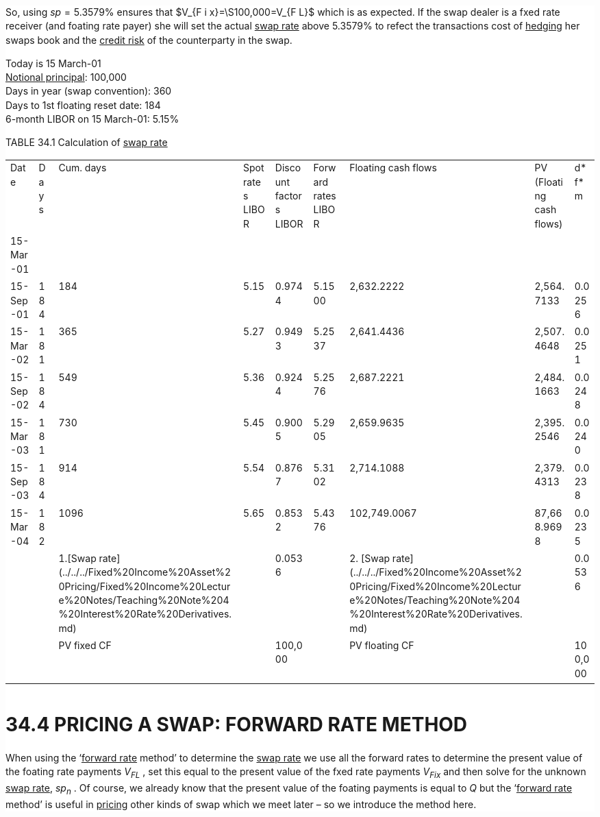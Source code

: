 So, using $s p=5.3579\%$ ensures that $V_{F i x}=\S100,000=V_{F L}$ which is as expected. If the swap dealer is a fxed rate receiver (and foating rate payer) she will set the actual [swap rate](../../../Fixed%20Income%20Asset%20Pricing/Fixed%20Income%20Lecture%20Notes/Teaching%20Note%204%20Interest%20Rate%20Derivatives.md) above $5.3579\%$ to refect the transactions cost of [hedging](../../../Financial%20Markets/Fixed%20Income%20Securities%20Tools%20for%20Today's%20Markets/Chapter%205/Key%20Rates%20O1s%20Durations%20and%20Hedging.md) her swaps book and the [credit risk](../../../Course%20Notes/Quantitative%20Trading%20Strategies%20Lecture%20Notes.md) of the counterparty in the swap.  

Today is 15 March-01   
[Notional principal](../../../Financial%20Markets/Financial%20Engineering%20and%20Arbitrage%20in%20the%20Financial%20Markets/PART%20I%20RELATIVE%20VALUE%20BUILDING%20BLOCKS/Chapter%204%20-%20Swap%20Markets/Fundamentals%20of%20Swaps.md): 100,000   
Days in year (swap convention): 360   
Days to 1st floating reset date: 184   
6-month LIBOR on 15 March-01: $5.15\%$  

TABLE 34.1 Calculation of [swap rate](../../../Fixed%20Income%20Asset%20Pricing/Fixed%20Income%20Lecture%20Notes/Teaching%20Note%204%20Interest%20Rate%20Derivatives.md)   


<html><body><table><tr><td>Date</td><td>Days </td><td>Cum. days</td><td>Spot rates LIBOR</td><td>Discount factors LIBOR</td><td>Forward rates LIBOR</td><td>Floating cash flows</td><td>PV (Floating cash flows)</td><td>d*f*m</td></tr><tr><td>15-Mar-01</td><td></td><td></td><td></td><td></td><td></td><td></td><td></td><td></td></tr><tr><td>15-Sep-01</td><td>184</td><td>184</td><td>5.15</td><td>0.9744</td><td>5.1500</td><td>2,632.2222</td><td>2,564.7133</td><td>0.0256</td></tr><tr><td>15-Mar-02</td><td>181</td><td>365</td><td>5.27</td><td>0.9493</td><td>5.2537</td><td>2,641.4436</td><td>2,507.4648</td><td>0.0251</td></tr><tr><td>15-Sep-02</td><td>184</td><td>549</td><td>5.36</td><td>0.9244</td><td>5.2576</td><td>2,687.2221</td><td>2,484.1663</td><td>0.0248</td></tr><tr><td>15-Mar-03</td><td>181</td><td>730</td><td>5.45</td><td>0.9005</td><td>5.2905</td><td>2,659.9635</td><td>2,395.2546</td><td>0.0240</td></tr><tr><td>15-Sep-03</td><td>184</td><td>914</td><td>5.54</td><td>0.8767</td><td>5.3102</td><td>2,714.1088</td><td>2,379.4313</td><td>0.0238</td></tr><tr><td>15-Mar-04</td><td>182</td><td>1096</td><td>5.65</td><td>0.8532</td><td>5.4376</td><td>102,749.0067</td><td>87,668.9698</td><td>0.0235</td></tr><tr><td></td><td></td><td>1.[Swap rate](../../../Fixed%20Income%20Asset%20Pricing/Fixed%20Income%20Lecture%20Notes/Teaching%20Note%204%20Interest%20Rate%20Derivatives.md)</td><td></td><td>0.0536</td><td></td><td>2. [Swap rate](../../../Fixed%20Income%20Asset%20Pricing/Fixed%20Income%20Lecture%20Notes/Teaching%20Note%204%20Interest%20Rate%20Derivatives.md)</td><td></td><td>0.0536</td></tr><tr><td></td><td></td><td>PV fixed CF</td><td></td><td>100,000</td><td></td><td>PV floating CF</td><td></td><td>100,000</td></tr></table></body></html>  

# 34.4 PRICING A SWAP: FORWARD RATE METHOD  

When using the ‘[forward rate](../../../Clippings/Forward%20Points%20in%20Currency.md) method’ to determine the [swap rate](../../../Fixed%20Income%20Asset%20Pricing/Fixed%20Income%20Lecture%20Notes/Teaching%20Note%204%20Interest%20Rate%20Derivatives.md) we use all the forward rates to determine the present value of the foating rate payments $V_{F L}$ , set this equal to the present value of the fxed rate payments $V_{F i x}$ and then solve for the unknown [swap rate](../../../Fixed%20Income%20Asset%20Pricing/Fixed%20Income%20Lecture%20Notes/Teaching%20Note%204%20Interest%20Rate%20Derivatives.md), $s p_{n}$ . Of course, we already know that the present value of the foating payments is equal to $Q$ but the ‘[forward rate](../../../Clippings/Forward%20Points%20in%20Currency.md) method’ is useful in [pricing](../../../Financial%20Markets/Fixed%20Income%20Securities%20Tools%20for%20Today's%20Markets/Chapter%207/Arbitrage%20Pricing%20of%20Derivatives.md) other kinds of swap which we meet later – so we introduce the method here.  
